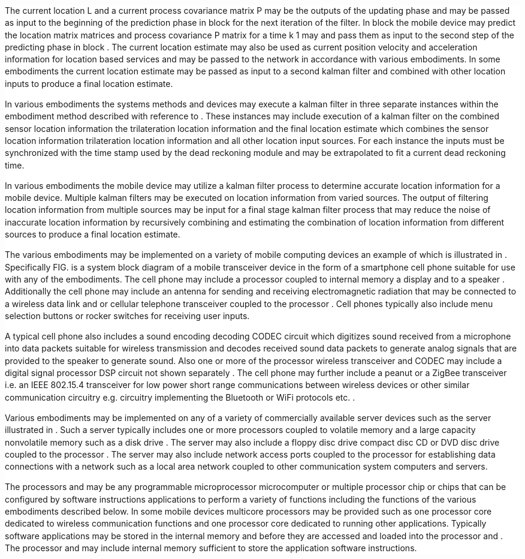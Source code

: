 The current location L and a current process covariance matrix P may be the outputs of the updating phase and may be passed as input to the beginning of the prediction phase in block for the next iteration of the filter. In block the mobile device may predict the location matrix matrices and process covariance P matrix for a time k 1 may and pass them as input to the second step of the predicting phase in block . The current location estimate may also be used as current position velocity and acceleration information for location based services and may be passed to the network in accordance with various embodiments. In some embodiments the current location estimate may be passed as input to a second kalman filter and combined with other location inputs to produce a final location estimate.

In various embodiments the systems methods and devices may execute a kalman filter in three separate instances within the embodiment method described with reference to . These instances may include execution of a kalman filter on the combined sensor location information the trilateration location information and the final location estimate which combines the sensor location information trilateration location information and all other location input sources. For each instance the inputs must be synchronized with the time stamp used by the dead reckoning module and may be extrapolated to fit a current dead reckoning time.

In various embodiments the mobile device may utilize a kalman filter process to determine accurate location information for a mobile device. Multiple kalman filters may be executed on location information from varied sources. The output of filtering location information from multiple sources may be input for a final stage kalman filter process that may reduce the noise of inaccurate location information by recursively combining and estimating the combination of location information from different sources to produce a final location estimate.

The various embodiments may be implemented on a variety of mobile computing devices an example of which is illustrated in . Specifically FIG. is a system block diagram of a mobile transceiver device in the form of a smartphone cell phone suitable for use with any of the embodiments. The cell phone may include a processor coupled to internal memory a display and to a speaker . Additionally the cell phone may include an antenna for sending and receiving electromagnetic radiation that may be connected to a wireless data link and or cellular telephone transceiver coupled to the processor . Cell phones typically also include menu selection buttons or rocker switches for receiving user inputs.

A typical cell phone also includes a sound encoding decoding CODEC circuit which digitizes sound received from a microphone into data packets suitable for wireless transmission and decodes received sound data packets to generate analog signals that are provided to the speaker to generate sound. Also one or more of the processor wireless transceiver and CODEC may include a digital signal processor DSP circuit not shown separately . The cell phone may further include a peanut or a ZigBee transceiver i.e. an IEEE 802.15.4 transceiver for low power short range communications between wireless devices or other similar communication circuitry e.g. circuitry implementing the Bluetooth or WiFi protocols etc. .

Various embodiments may be implemented on any of a variety of commercially available server devices such as the server illustrated in . Such a server typically includes one or more processors coupled to volatile memory and a large capacity nonvolatile memory such as a disk drive . The server may also include a floppy disc drive compact disc CD or DVD disc drive coupled to the processor . The server may also include network access ports coupled to the processor for establishing data connections with a network such as a local area network coupled to other communication system computers and servers.

The processors and may be any programmable microprocessor microcomputer or multiple processor chip or chips that can be configured by software instructions applications to perform a variety of functions including the functions of the various embodiments described below. In some mobile devices multicore processors may be provided such as one processor core dedicated to wireless communication functions and one processor core dedicated to running other applications. Typically software applications may be stored in the internal memory and before they are accessed and loaded into the processor and . The processor and may include internal memory sufficient to store the application software instructions.
